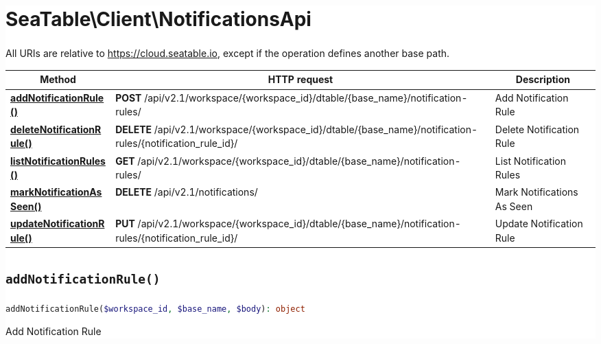 # SeaTable\Client\NotificationsApi

All URIs are relative to https://cloud.seatable.io, except if the operation defines another base path.

| Method | HTTP request | Description |
| ------------- | ------------- | ------------- |
| [**addNotificationRule()**](NotificationsApi.md#addNotificationRule) | **POST** /api/v2.1/workspace/{workspace_id}/dtable/{base_name}/notification-rules/ | Add Notification Rule |
| [**deleteNotificationRule()**](NotificationsApi.md#deleteNotificationRule) | **DELETE** /api/v2.1/workspace/{workspace_id}/dtable/{base_name}/notification-rules/{notification_rule_id}/ | Delete Notification Rule |
| [**listNotificationRules()**](NotificationsApi.md#listNotificationRules) | **GET** /api/v2.1/workspace/{workspace_id}/dtable/{base_name}/notification-rules/ | List Notification Rules |
| [**markNotificationAsSeen()**](NotificationsApi.md#markNotificationAsSeen) | **DELETE** /api/v2.1/notifications/ | Mark Notifications As Seen |
| [**updateNotificationRule()**](NotificationsApi.md#updateNotificationRule) | **PUT** /api/v2.1/workspace/{workspace_id}/dtable/{base_name}/notification-rules/{notification_rule_id}/ | Update Notification Rule |


## `addNotificationRule()`

```php
addNotificationRule($workspace_id, $base_name, $body): object
```

Add Notification Rule
